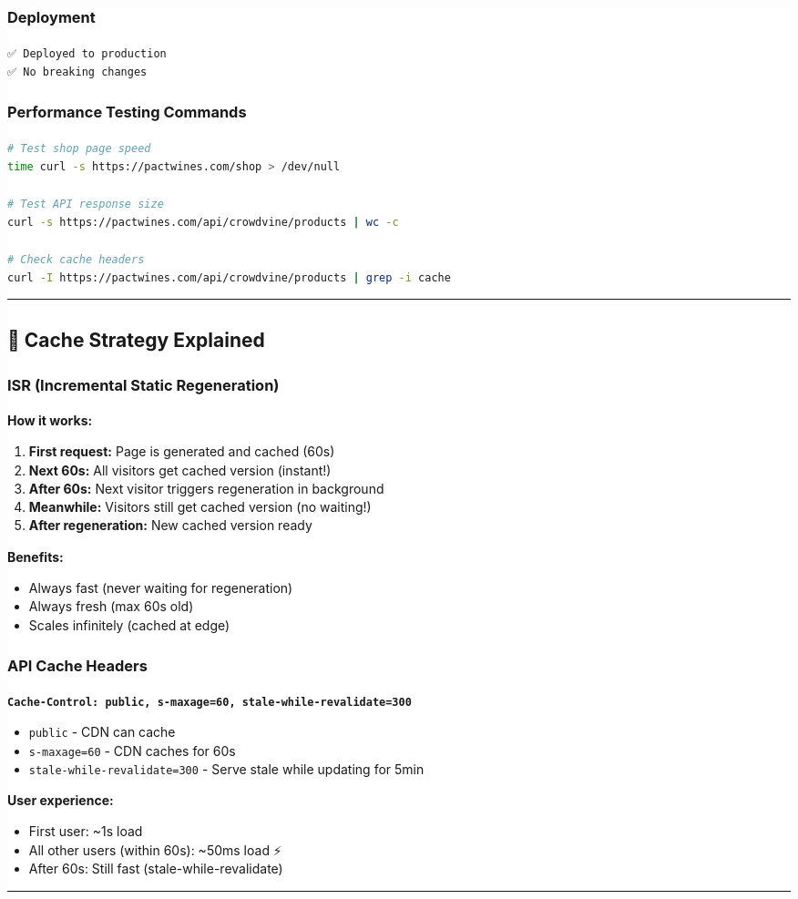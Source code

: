 ### Deployment

```bash
✅ Deployed to production
✅ No breaking changes
```

### Performance Testing Commands

```bash
# Test shop page speed
time curl -s https://pactwines.com/shop > /dev/null

# Test API response size
curl -s https://pactwines.com/api/crowdvine/products | wc -c

# Check cache headers
curl -I https://pactwines.com/api/crowdvine/products | grep -i cache
```

---

## 🎯 Cache Strategy Explained

### ISR (Incremental Static Regeneration)

**How it works:**

1. **First request:** Page is generated and cached (60s)
2. **Next 60s:** All visitors get cached version (instant!)
3. **After 60s:** Next visitor triggers regeneration in background
4. **Meanwhile:** Visitors still get cached version (no waiting!)
5. **After regeneration:** New cached version ready

**Benefits:**

- Always fast (never waiting for regeneration)
- Always fresh (max 60s old)
- Scales infinitely (cached at edge)

### API Cache Headers

**`Cache-Control: public, s-maxage=60, stale-while-revalidate=300`**

- `public` - CDN can cache
- `s-maxage=60` - CDN caches for 60s
- `stale-while-revalidate=300` - Serve stale while updating for 5min

**User experience:**

- First user: ~1s load
- All other users (within 60s): ~50ms load ⚡
- After 60s: Still fast (stale-while-revalidate)

---

